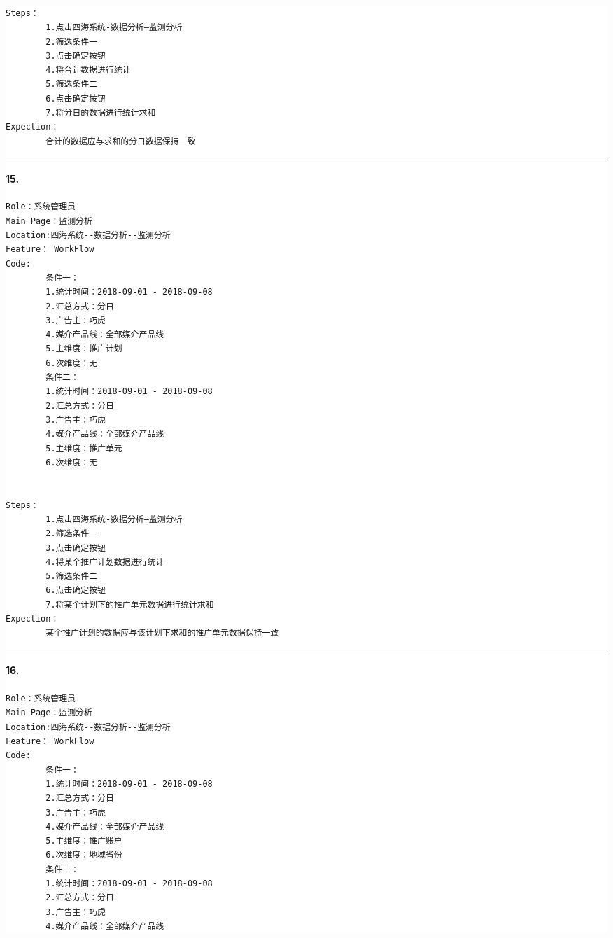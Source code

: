     Steps：
            1.点击四海系统-数据分析—监测分析
            2.筛选条件一
            3.点击确定按钮
            4.将合计数据进行统计
            5.筛选条件二
            6.点击确定按钮
            7.将分日的数据进行统计求和
    Expection：           
            合计的数据应与求和的分日数据保持一致
 *****
 
 #### 15. 
    Role：系统管理员    
    Main Page：监测分析    
    Location:四海系统--数据分析--监测分析     
    Feature： WorkFlow   
    Code:   
            条件一：
            1.统计时间：2018-09-01 - 2018-09-08
            2.汇总方式：分日
            3.广告主：巧虎
            4.媒介产品线：全部媒介产品线
            5.主维度：推广计划
            6.次维度：无
            条件二：
            1.统计时间：2018-09-01 - 2018-09-08
            2.汇总方式：分日
            3.广告主：巧虎
            4.媒介产品线：全部媒介产品线
            5.主维度：推广单元
            6.次维度：无


    Steps：
            1.点击四海系统-数据分析—监测分析
            2.筛选条件一
            3.点击确定按钮
            4.将某个推广计划数据进行统计
            5.筛选条件二
            6.点击确定按钮
            7.将某个计划下的推广单元数据进行统计求和
    Expection：           
            某个推广计划的数据应与该计划下求和的推广单元数据保持一致
 *****
 
 #### 16. 
    Role：系统管理员    
    Main Page：监测分析    
    Location:四海系统--数据分析--监测分析     
    Feature： WorkFlow   
    Code:   
            条件一：
            1.统计时间：2018-09-01 - 2018-09-08
            2.汇总方式：分日
            3.广告主：巧虎
            4.媒介产品线：全部媒介产品线
            5.主维度：推广账户
            6.次维度：地域省份
            条件二：
            1.统计时间：2018-09-01 - 2018-09-08
            2.汇总方式：分日
            3.广告主：巧虎
            4.媒介产品线：全部媒介产品线